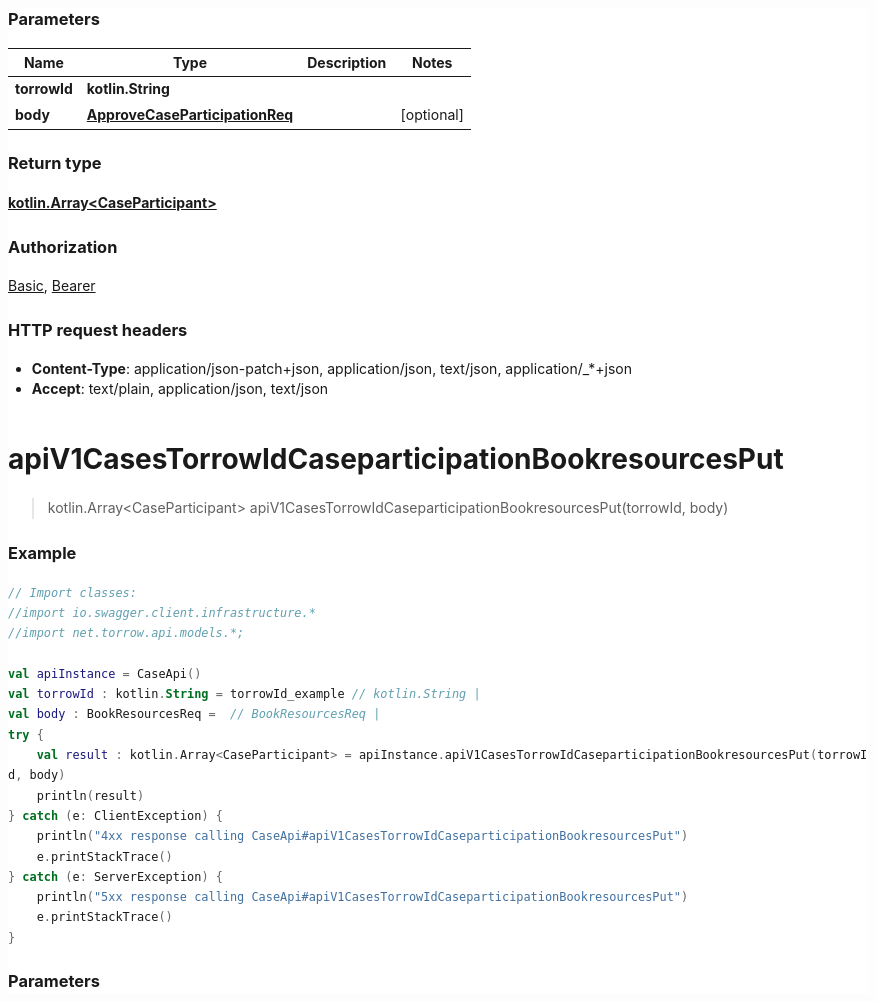### Parameters

Name | Type | Description  | Notes
------------- | ------------- | ------------- | -------------
 **torrowId** | **kotlin.String**|  |
 **body** | [**ApproveCaseParticipationReq**](ApproveCaseParticipationReq.md)|  | [optional]

### Return type

[**kotlin.Array&lt;CaseParticipant&gt;**](CaseParticipant.md)

### Authorization

[Basic](../README.md#Basic), [Bearer](../README.md#Bearer)

### HTTP request headers

 - **Content-Type**: application/json-patch+json, application/json, text/json, application/_*+json
 - **Accept**: text/plain, application/json, text/json

<a name="apiV1CasesTorrowIdCaseparticipationBookresourcesPut"></a>
# **apiV1CasesTorrowIdCaseparticipationBookresourcesPut**
> kotlin.Array&lt;CaseParticipant&gt; apiV1CasesTorrowIdCaseparticipationBookresourcesPut(torrowId, body)



### Example
```kotlin
// Import classes:
//import io.swagger.client.infrastructure.*
//import net.torrow.api.models.*;

val apiInstance = CaseApi()
val torrowId : kotlin.String = torrowId_example // kotlin.String | 
val body : BookResourcesReq =  // BookResourcesReq | 
try {
    val result : kotlin.Array<CaseParticipant> = apiInstance.apiV1CasesTorrowIdCaseparticipationBookresourcesPut(torrowId, body)
    println(result)
} catch (e: ClientException) {
    println("4xx response calling CaseApi#apiV1CasesTorrowIdCaseparticipationBookresourcesPut")
    e.printStackTrace()
} catch (e: ServerException) {
    println("5xx response calling CaseApi#apiV1CasesTorrowIdCaseparticipationBookresourcesPut")
    e.printStackTrace()
}
```

### Parameters
